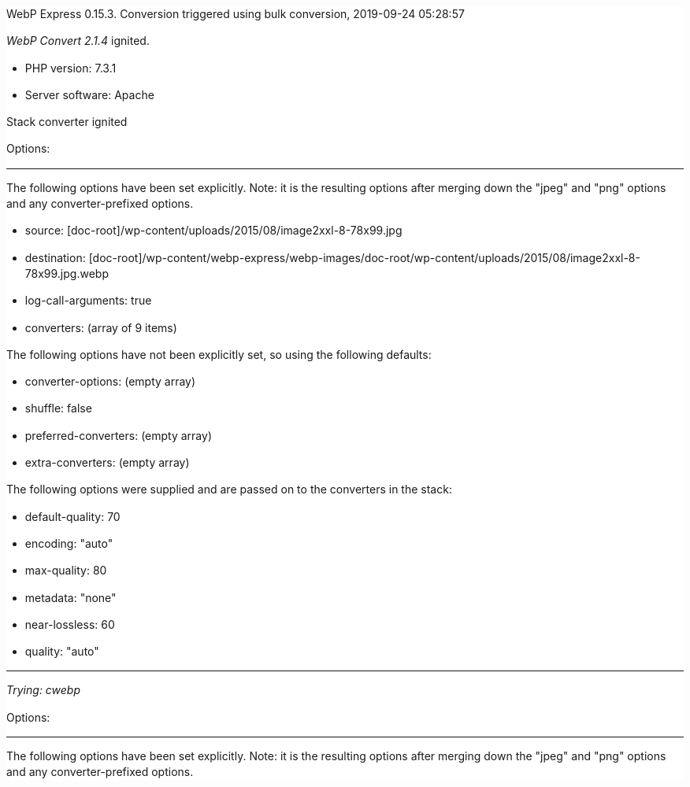 WebP Express 0.15.3. Conversion triggered using bulk conversion, 2019-09-24 05:28:57


*WebP Convert 2.1.4*  ignited.

- PHP version: 7.3.1

- Server software: Apache


Stack converter ignited


Options:

------------

The following options have been set explicitly. Note: it is the resulting options after merging down the "jpeg" and "png" options and any converter-prefixed options.

- source: [doc-root]/wp-content/uploads/2015/08/image2xxl-8-78x99.jpg

- destination: [doc-root]/wp-content/webp-express/webp-images/doc-root/wp-content/uploads/2015/08/image2xxl-8-78x99.jpg.webp

- log-call-arguments: true

- converters: (array of 9 items)


The following options have not been explicitly set, so using the following defaults:

- converter-options: (empty array)

- shuffle: false

- preferred-converters: (empty array)

- extra-converters: (empty array)


The following options were supplied and are passed on to the converters in the stack:

- default-quality: 70

- encoding: "auto"

- max-quality: 80

- metadata: "none"

- near-lossless: 60

- quality: "auto"

------------



*Trying: cwebp* 


Options:

------------

The following options have been set explicitly. Note: it is the resulting options after merging down the "jpeg" and "png" options and any converter-prefixed options.
